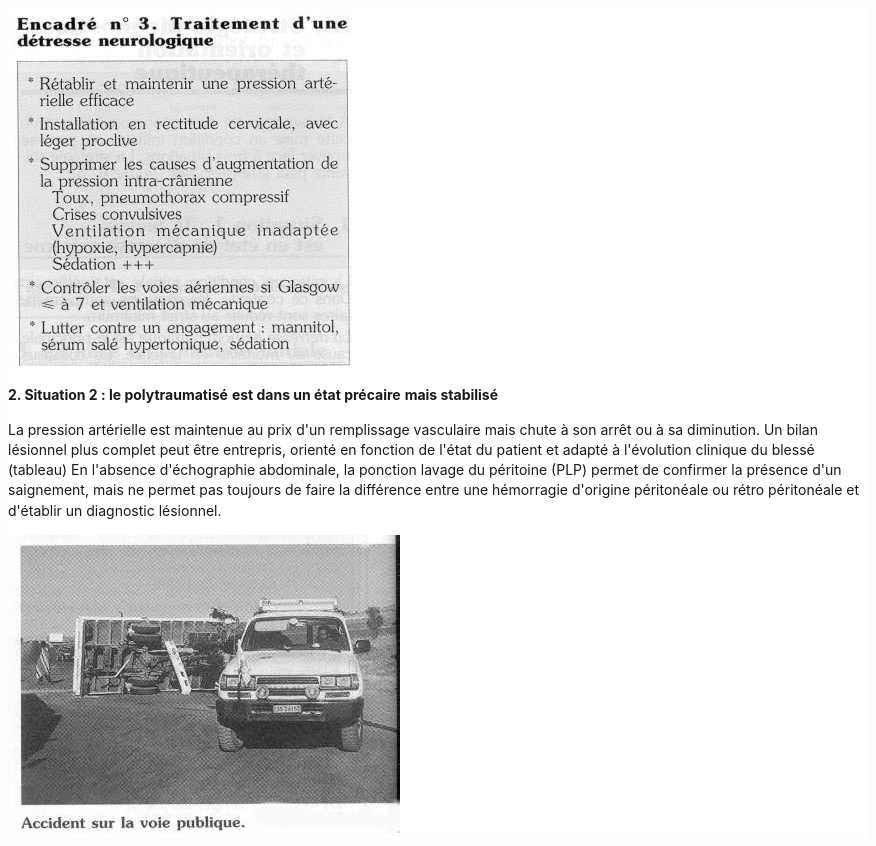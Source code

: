 ![](i817-8.jpg)


**2. Situation 2 : le polytraumatisé** **est dans un état précaire** **mais stabilisé**

La pression artérielle est maintenue au prix d'un remplissage vasculaire mais chute à son arrêt ou à sa diminution. Un bilan lésionnel plus complet peut être entrepris, orienté en fonction de l'état du patient et adapté à l'évolution clinique du blessé (tableau) En l'absence d'échographie abdominale, la ponction lavage du péritoine (PLP) permet de confirmer la présence d'un saignement, mais ne permet pas toujours de faire la différence entre une hémorragie d'origine péritonéale ou rétro péritonéale et d'établir un diagnostic lésionnel.

![](i817-9.jpg)